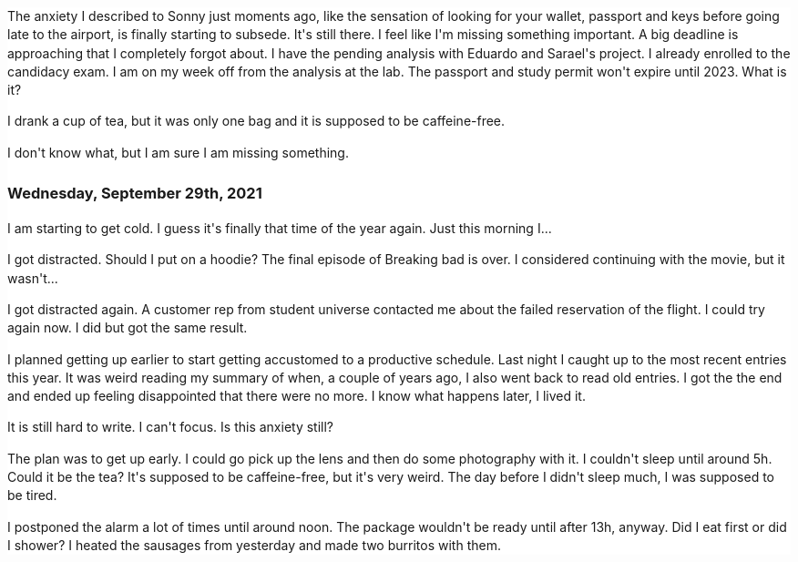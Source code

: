 The anxiety I described to Sonny just moments ago,
like the sensation of looking for your wallet, passport and keys before
going late to the airport, is finally starting to subsede.
It's still there.
I feel like I'm missing something important.
A big deadline is approaching that I completely forgot about.
I have the pending analysis with Eduardo and Sarael's project.
I already enrolled to the candidacy exam.
I am on my week off from the analysis at the lab.
The passport and study permit won't expire until 2023.
What is it?

I drank a cup of tea,
but it was only one bag and it is supposed to be caffeine-free.

I don't know what, but I am sure I am missing something.

### Wednesday, September 29th, 2021
I am starting to get cold.
I guess it's finally that time of the year again.
Just this morning I...

I got distracted.
Should I put on a hoodie?
The final episode of Breaking bad is over.
I considered continuing with the movie, but it wasn't...

I got distracted again.
A customer rep from student universe contacted me about the failed reservation
of the flight.
I could try again now.
I did but got the same result.

I planned getting up earlier to start getting accustomed to a productive schedule.
Last night I caught up to the most recent entries this year.
It was weird reading my summary of when, a couple of years ago,
I also went back to read old entries.
I got the the end and ended up feeling disappointed that there were no more.
I know what happens later, I lived it.

It is still hard to write.
I can't focus.
Is this anxiety still?

The plan was to get up early.
I could go pick up the lens and then do some photography with it.
I couldn't sleep until around 5h.
Could it be the tea?
It's supposed to be caffeine-free, but it's very weird.
The day before I didn't sleep much, I was supposed to be tired.

I postponed the alarm a lot of times until around noon.
The package wouldn't be ready until after 13h, anyway.
Did I eat first or did I shower?
I heated the sausages from yesterday and made two burritos with them.
